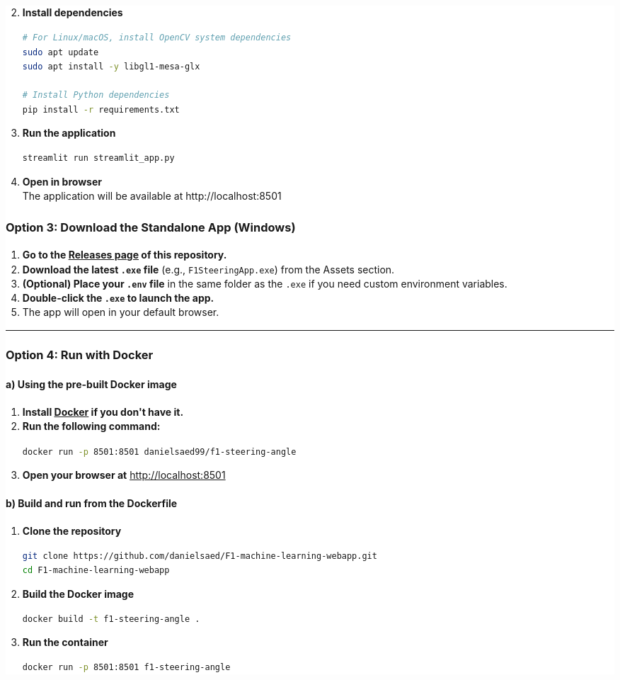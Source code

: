 2. **Install dependencies**
   ```bash
   # For Linux/macOS, install OpenCV system dependencies
   sudo apt update
   sudo apt install -y libgl1-mesa-glx
   
   # Install Python dependencies
   pip install -r requirements.txt
   ```

3. **Run the application**
   ```bash
   streamlit run streamlit_app.py
   ```

4. **Open in browser**  
   The application will be available at http://localhost:8501


### Option 3: Download the Standalone App (Windows)

1. **Go to the [Releases page](https://github.com/danielsaed/F1-machine-learning-webapp/releases) of this repository.**
2. **Download the latest `.exe` file** (e.g., `F1SteeringApp.exe`) from the Assets section.
3. **(Optional) Place your `.env` file** in the same folder as the `.exe` if you need custom environment variables.
4. **Double-click the `.exe` to launch the app.**
5. The app will open in your default browser.

---

### Option 4: Run with Docker

#### a) Using the pre-built Docker image

1. **Install [Docker](https://docs.docker.com/get-docker/) if you don't have it.**
2. **Run the following command:**
   ```bash
   docker run -p 8501:8501 danielsaed99/f1-steering-angle
   ```
3. **Open your browser at** [http://localhost:8501](http://localhost:8501)

#### b) Build and run from the Dockerfile

1. **Clone the repository**
   ```bash
   git clone https://github.com/danielsaed/F1-machine-learning-webapp.git
   cd F1-machine-learning-webapp
   ```

2. **Build the Docker image**
   ```bash
   docker build -t f1-steering-angle .
   ```

3. **Run the container**
   ```bash
   docker run -p 8501:8501 f1-steering-angle
   ```
